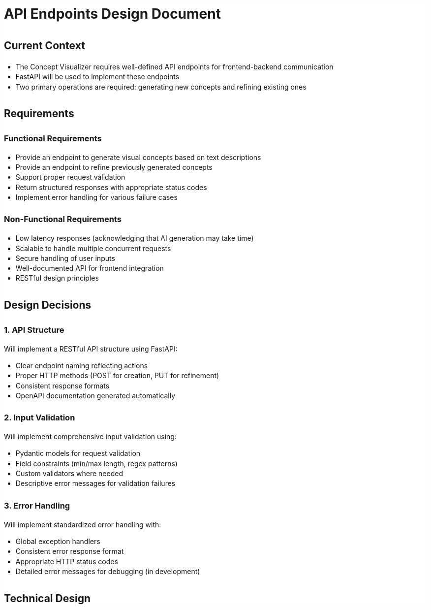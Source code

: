 # API Endpoints Design Document

## Current Context
- The Concept Visualizer requires well-defined API endpoints for frontend-backend communication
- FastAPI will be used to implement these endpoints
- Two primary operations are required: generating new concepts and refining existing ones

## Requirements

### Functional Requirements
- Provide an endpoint to generate visual concepts based on text descriptions
- Provide an endpoint to refine previously generated concepts
- Support proper request validation
- Return structured responses with appropriate status codes
- Implement error handling for various failure cases

### Non-Functional Requirements
- Low latency responses (acknowledging that AI generation may take time)
- Scalable to handle multiple concurrent requests
- Secure handling of user inputs
- Well-documented API for frontend integration
- RESTful design principles

## Design Decisions

### 1. API Structure
Will implement a RESTful API structure using FastAPI:
- Clear endpoint naming reflecting actions
- Proper HTTP methods (POST for creation, PUT for refinement)
- Consistent response formats
- OpenAPI documentation generated automatically

### 2. Input Validation
Will implement comprehensive input validation using:
- Pydantic models for request validation
- Field constraints (min/max length, regex patterns)
- Custom validators where needed
- Descriptive error messages for validation failures

### 3. Error Handling
Will implement standardized error handling with:
- Global exception handlers
- Consistent error response format
- Appropriate HTTP status codes
- Detailed error messages for debugging (in development)

## Technical Design
